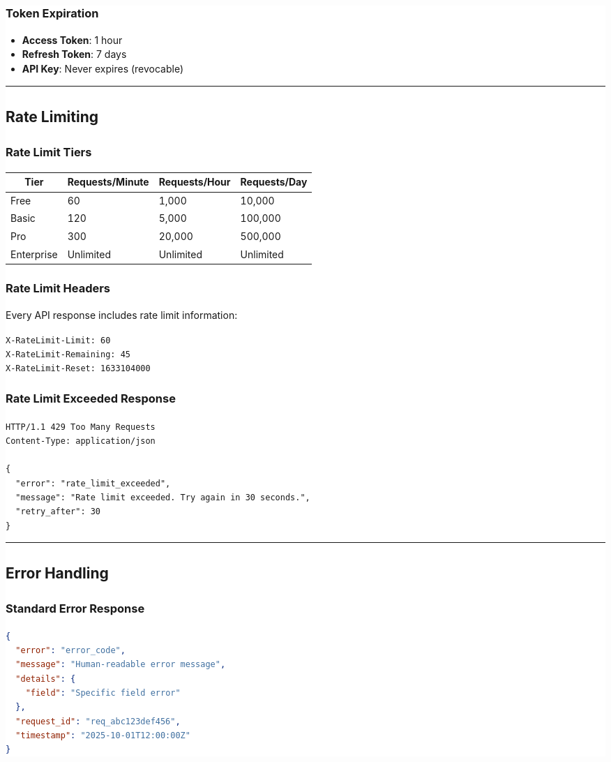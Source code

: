 ### Token Expiration
- **Access Token**: 1 hour
- **Refresh Token**: 7 days
- **API Key**: Never expires (revocable)

---

## Rate Limiting

### Rate Limit Tiers

| Tier | Requests/Minute | Requests/Hour | Requests/Day |
|------|----------------|---------------|--------------|
| Free | 60 | 1,000 | 10,000 |
| Basic | 120 | 5,000 | 100,000 |
| Pro | 300 | 20,000 | 500,000 |
| Enterprise | Unlimited | Unlimited | Unlimited |

### Rate Limit Headers

Every API response includes rate limit information:

```http
X-RateLimit-Limit: 60
X-RateLimit-Remaining: 45
X-RateLimit-Reset: 1633104000
```

### Rate Limit Exceeded Response

```http
HTTP/1.1 429 Too Many Requests
Content-Type: application/json

{
  "error": "rate_limit_exceeded",
  "message": "Rate limit exceeded. Try again in 30 seconds.",
  "retry_after": 30
}
```

---

## Error Handling

### Standard Error Response

```json
{
  "error": "error_code",
  "message": "Human-readable error message",
  "details": {
    "field": "Specific field error"
  },
  "request_id": "req_abc123def456",
  "timestamp": "2025-10-01T12:00:00Z"
}
```
